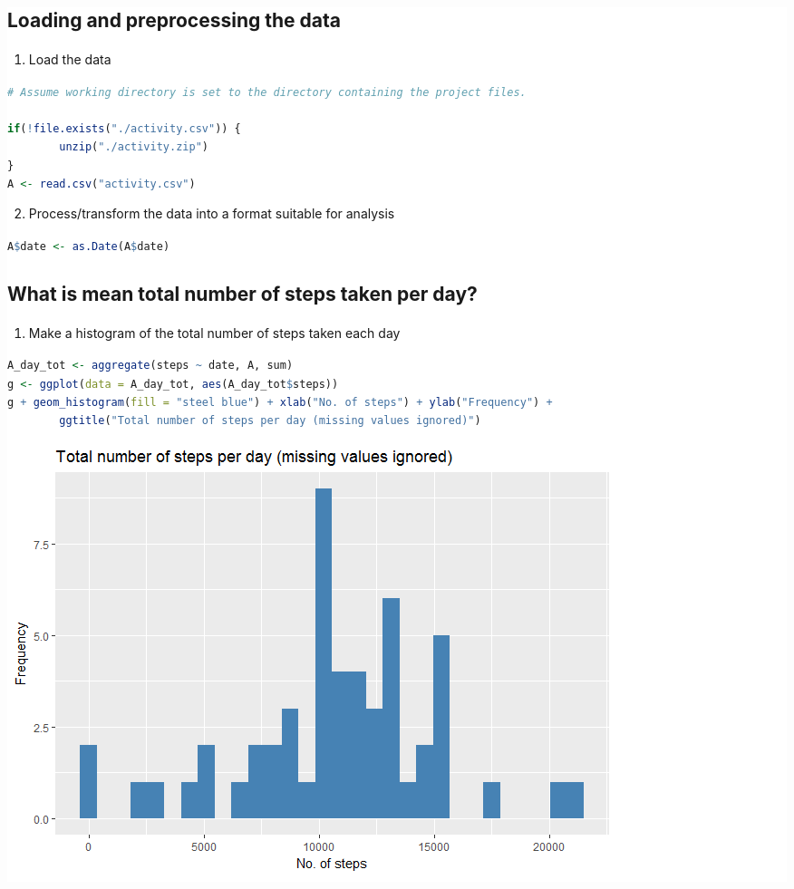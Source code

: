 
## Loading and preprocessing the data

1. Load the data


```r
# Assume working directory is set to the directory containing the project files.

if(!file.exists("./activity.csv")) {
        unzip("./activity.zip")    
}
A <- read.csv("activity.csv")
```

2. Process/transform the data into a format suitable for analysis

```r
A$date <- as.Date(A$date)
```

## What is mean total number of steps taken per day?

1. Make a histogram of the total number of steps taken each day

```r
A_day_tot <- aggregate(steps ~ date, A, sum)
g <- ggplot(data = A_day_tot, aes(A_day_tot$steps))
g + geom_histogram(fill = "steel blue") + xlab("No. of steps") + ylab("Frequency") + 
        ggtitle("Total number of steps per day (missing values ignored)")
```

![](PA1_template_files/figure-html/meansteps1-1.png)
